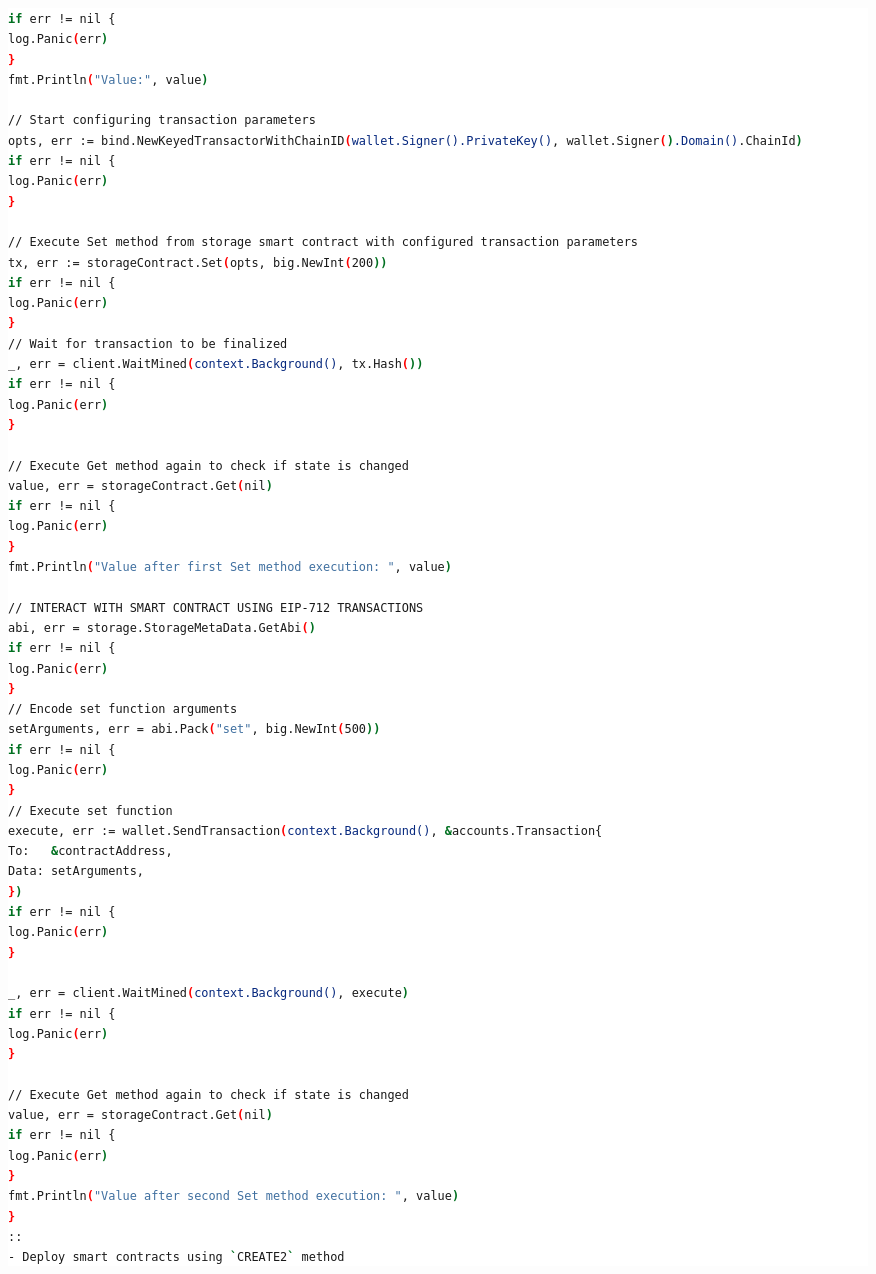  ```sh
 if err != nil {
  log.Panic(err)
 }
 fmt.Println("Value:", value)

 // Start configuring transaction parameters
 opts, err := bind.NewKeyedTransactorWithChainID(wallet.Signer().PrivateKey(), wallet.Signer().Domain().ChainId)
 if err != nil {
  log.Panic(err)
 }

 // Execute Set method from storage smart contract with configured transaction parameters
 tx, err := storageContract.Set(opts, big.NewInt(200))
 if err != nil {
  log.Panic(err)
 }
 // Wait for transaction to be finalized
 _, err = client.WaitMined(context.Background(), tx.Hash())
 if err != nil {
  log.Panic(err)
 }

 // Execute Get method again to check if state is changed
 value, err = storageContract.Get(nil)
 if err != nil {
  log.Panic(err)
 }
 fmt.Println("Value after first Set method execution: ", value)

 // INTERACT WITH SMART CONTRACT USING EIP-712 TRANSACTIONS
 abi, err = storage.StorageMetaData.GetAbi()
 if err != nil {
  log.Panic(err)
 }
 // Encode set function arguments
 setArguments, err = abi.Pack("set", big.NewInt(500))
 if err != nil {
  log.Panic(err)
 }
 // Execute set function
 execute, err := wallet.SendTransaction(context.Background(), &accounts.Transaction{
  To:   &contractAddress,
  Data: setArguments,
 })
 if err != nil {
  log.Panic(err)
 }

 _, err = client.WaitMined(context.Background(), execute)
 if err != nil {
  log.Panic(err)
 }

 // Execute Get method again to check if state is changed
 value, err = storageContract.Get(nil)
 if err != nil {
  log.Panic(err)
 }
 fmt.Println("Value after second Set method execution: ", value)
}
::
- Deploy smart contracts using `CREATE2` method
  ```